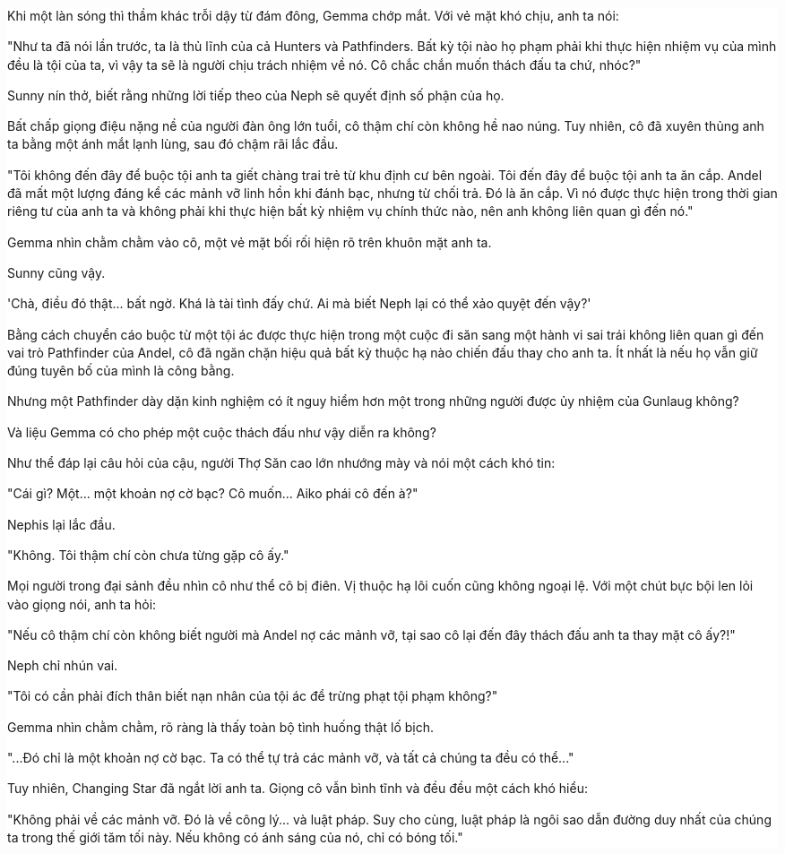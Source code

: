 Khi một làn sóng thì thầm khác trỗi dậy từ đám đông, Gemma chớp mắt. Với vẻ mặt khó chịu, anh ta nói:

"Như ta đã nói lần trước, ta là thủ lĩnh của cả Hunters và Pathfinders. Bất kỳ tội nào họ phạm phải khi thực hiện nhiệm vụ của mình đều là tội của ta, vì vậy ta sẽ là người chịu trách nhiệm về nó. Cô chắc chắn muốn thách đấu ta chứ, nhóc?"

Sunny nín thở, biết rằng những lời tiếp theo của Neph sẽ quyết định số phận của họ.

Bất chấp giọng điệu nặng nề của người đàn ông lớn tuổi, cô thậm chí còn không hề nao núng. Tuy nhiên, cô đã xuyên thủng anh ta bằng một ánh mắt lạnh lùng, sau đó chậm rãi lắc đầu.

"Tôi không đến đây để buộc tội anh ta giết chàng trai trẻ từ khu định cư bên ngoài. Tôi đến đây để buộc tội anh ta ăn cắp. Andel đã mất một lượng đáng kể các mảnh vỡ linh hồn khi đánh bạc, nhưng từ chối trả. Đó là ăn cắp. Vì nó được thực hiện trong thời gian riêng tư của anh ta và không phải khi thực hiện bất kỳ nhiệm vụ chính thức nào, nên anh không liên quan gì đến nó."

Gemma nhìn chằm chằm vào cô, một vẻ mặt bối rối hiện rõ trên khuôn mặt anh ta.

Sunny cũng vậy.

'Chà, điều đó thật... bất ngờ. Khá là tài tình đấy chứ. Ai mà biết Neph lại có thể xảo quyệt đến vậy?'

Bằng cách chuyển cáo buộc từ một tội ác được thực hiện trong một cuộc đi săn sang một hành vi sai trái không liên quan gì đến vai trò Pathfinder của Andel, cô đã ngăn chặn hiệu quả bất kỳ thuộc hạ nào chiến đấu thay cho anh ta. Ít nhất là nếu họ vẫn giữ đúng tuyên bố của mình là công bằng.

Nhưng một Pathfinder dày dặn kinh nghiệm có ít nguy hiểm hơn một trong những người được ủy nhiệm của Gunlaug không?

Và liệu Gemma có cho phép một cuộc thách đấu như vậy diễn ra không?

Như thể đáp lại câu hỏi của cậu, người Thợ Săn cao lớn nhướng mày và nói một cách khó tin:

"Cái gì? Một... một khoản nợ cờ bạc? Cô muốn... Aiko phái cô đến à?"

Nephis lại lắc đầu.

"Không. Tôi thậm chí còn chưa từng gặp cô ấy."

Mọi người trong đại sảnh đều nhìn cô như thể cô bị điên. Vị thuộc hạ lôi cuốn cũng không ngoại lệ. Với một chút bực bội len lỏi vào giọng nói, anh ta hỏi:

"Nếu cô thậm chí còn không biết người mà Andel nợ các mảnh vỡ, tại sao cô lại đến đây thách đấu anh ta thay mặt cô ấy?!"

Neph chỉ nhún vai.

"Tôi có cần phải đích thân biết nạn nhân của tội ác để trừng phạt tội phạm không?"

Gemma nhìn chằm chằm, rõ ràng là thấy toàn bộ tình huống thật lố bịch.

"...Đó chỉ là một khoản nợ cờ bạc. Ta có thể tự trả các mảnh vỡ, và tất cả chúng ta đều có thể..."

Tuy nhiên, Changing Star đã ngắt lời anh ta. Giọng cô vẫn bình tĩnh và đều đều một cách khó hiểu:

"Không phải về các mảnh vỡ. Đó là về công lý... và luật pháp. Suy cho cùng, luật pháp là ngôi sao dẫn đường duy nhất của chúng ta trong thế giới tăm tối này. Nếu không có ánh sáng của nó, chỉ có bóng tối."
